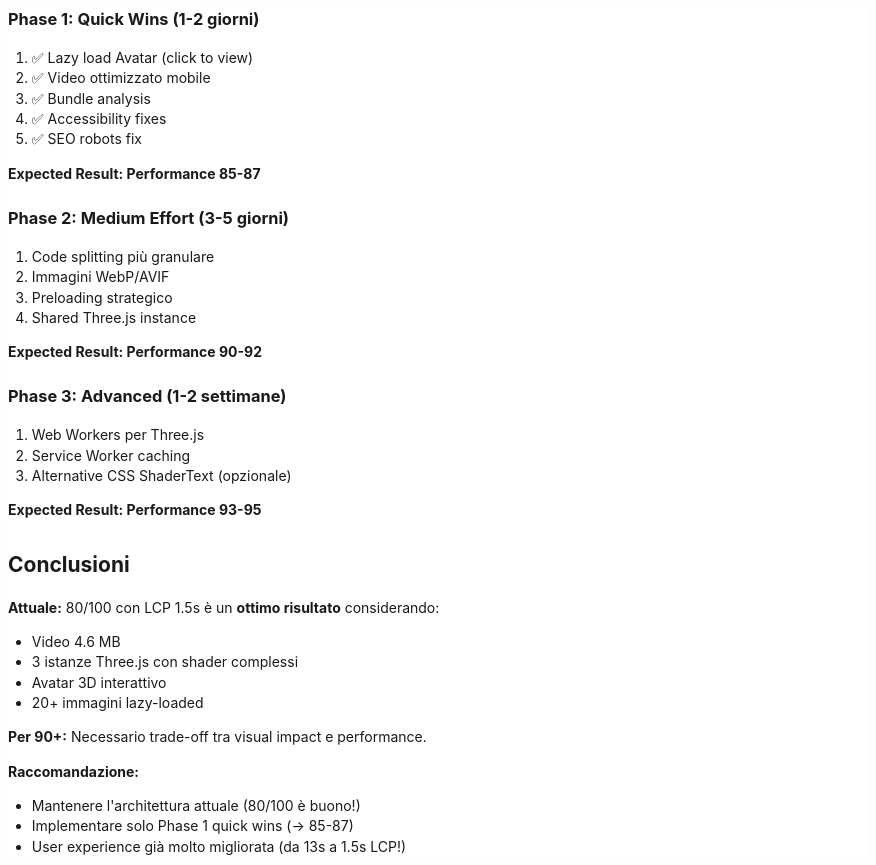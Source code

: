 ### Phase 1: Quick Wins (1-2 giorni)
1. ✅ Lazy load Avatar (click to view)
2. ✅ Video ottimizzato mobile
3. ✅ Bundle analysis
4. ✅ Accessibility fixes
5. ✅ SEO robots fix

**Expected Result: Performance 85-87**

### Phase 2: Medium Effort (3-5 giorni)
1. Code splitting più granulare
2. Immagini WebP/AVIF
3. Preloading strategico
4. Shared Three.js instance

**Expected Result: Performance 90-92**

### Phase 3: Advanced (1-2 settimane)
1. Web Workers per Three.js
2. Service Worker caching
3. Alternative CSS ShaderText (opzionale)

**Expected Result: Performance 93-95**

## Conclusioni

**Attuale:** 80/100 con LCP 1.5s è un **ottimo risultato** considerando:
- Video 4.6 MB
- 3 istanze Three.js con shader complessi
- Avatar 3D interattivo
- 20+ immagini lazy-loaded

**Per 90+:** Necessario trade-off tra visual impact e performance.

**Raccomandazione:**
- Mantenere l'architettura attuale (80/100 è buono!)
- Implementare solo Phase 1 quick wins (→ 85-87)
- User experience già molto migliorata (da 13s a 1.5s LCP!)
